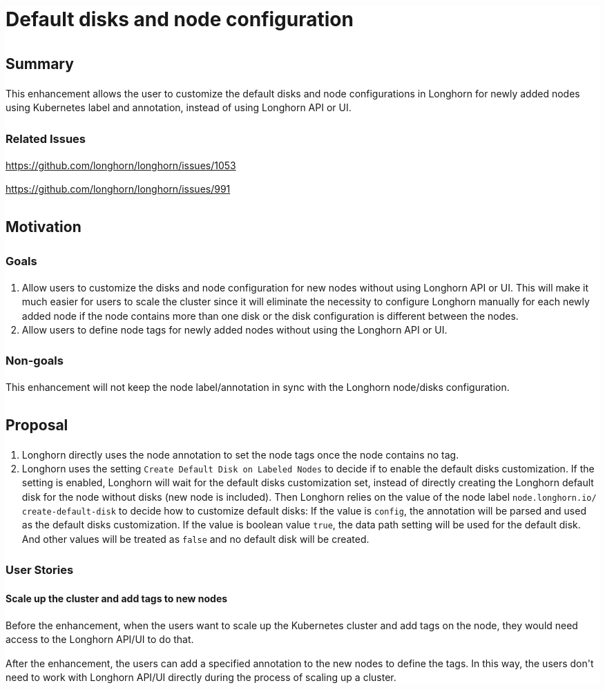 # Default disks and node configuration

## Summary

This enhancement allows the user to customize the default disks and node configurations in Longhorn for newly added nodes using Kubernetes label and annotation, instead of using Longhorn API or UI.

### Related Issues

https://github.com/longhorn/longhorn/issues/1053

https://github.com/longhorn/longhorn/issues/991

## Motivation

### Goals

1. Allow users to customize the disks and node configuration for new nodes without using Longhorn API or UI. This will make it much easier for users to scale the cluster since it will eliminate the necessity to configure Longhorn manually for each newly added node if the node contains more than one disk or the disk configuration is different between the nodes.
2. Allow users to define node tags for newly added nodes without using the Longhorn API or UI.

### Non-goals

This enhancement will not keep the node label/annotation in sync with the Longhorn node/disks configuration.

## Proposal

1. Longhorn directly uses the node annotation to set the node tags once the node contains no tag.
2. Longhorn uses the setting `Create Default Disk on Labeled Nodes` to decide if to enable the default disks customization.
If the setting is enabled, Longhorn will wait for the default disks customization set, instead of directly creating the Longhorn default disk for the node without disks (new node is included). 
Then Longhorn relies on the value of the node label `node.longhorn.io/create-default-disk` to decide how to customize default disks:
If the value is `config`, the annotation will be parsed and used as the default disks customization. 
If the value is boolean value `true`, the data path setting will be used for the default disk. 
And other values will be treated as `false` and no default disk will be created.

### User Stories

#### Scale up the cluster and add tags to new nodes

Before the enhancement, when the users want to scale up the Kubernetes cluster and add tags on the node, they would need access to the Longhorn API/UI to do that.

After the enhancement, the users can add a specified annotation to the new nodes to define the tags. In this way, the users don't need to work with Longhorn API/UI directly during the process of scaling up a cluster.
